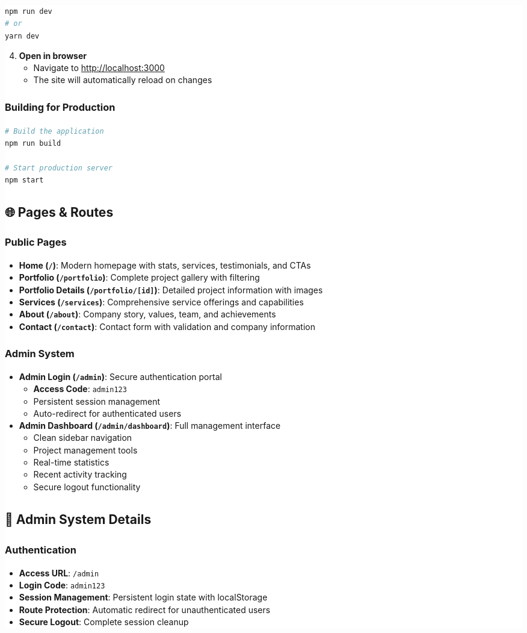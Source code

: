 ```bash
npm run dev
# or
yarn dev
```

4. **Open in browser**
   - Navigate to [http://localhost:3000](http://localhost:3000)
   - The site will automatically reload on changes

### Building for Production

```bash
# Build the application
npm run build

# Start production server
npm start
```

## 🌐 Pages & Routes

### **Public Pages**

- **Home (`/`)**: Modern homepage with stats, services, testimonials, and CTAs
- **Portfolio (`/portfolio`)**: Complete project gallery with filtering
- **Portfolio Details (`/portfolio/[id]`)**: Detailed project information with images
- **Services (`/services`)**: Comprehensive service offerings and capabilities
- **About (`/about`)**: Company story, values, team, and achievements
- **Contact (`/contact`)**: Contact form with validation and company information

### **Admin System**

- **Admin Login (`/admin`)**: Secure authentication portal
  - **Access Code**: `admin123`
  - Persistent session management
  - Auto-redirect for authenticated users
- **Admin Dashboard (`/admin/dashboard`)**: Full management interface
  - Clean sidebar navigation
  - Project management tools
  - Real-time statistics
  - Recent activity tracking
  - Secure logout functionality

## 🔐 Admin System Details

### **Authentication**

- **Access URL**: `/admin`
- **Login Code**: `admin123`
- **Session Management**: Persistent login state with localStorage
- **Route Protection**: Automatic redirect for unauthenticated users
- **Secure Logout**: Complete session cleanup
